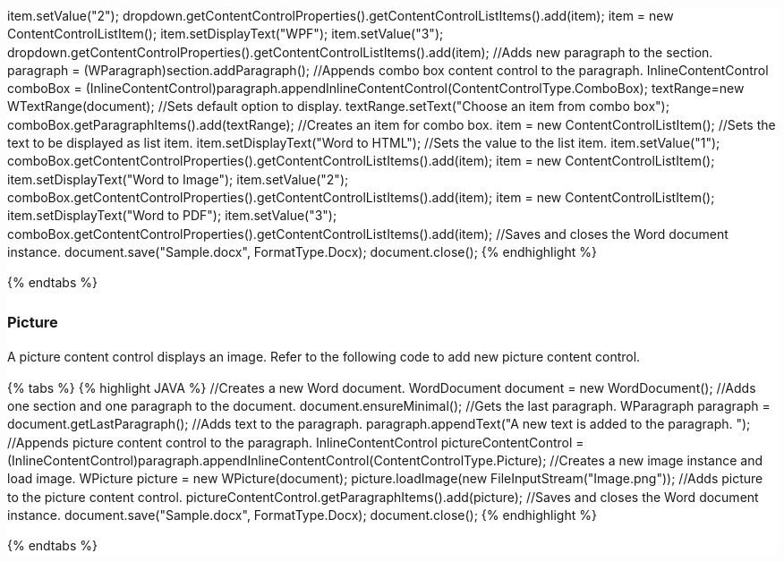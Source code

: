item.setValue("2");
dropdown.getContentControlProperties().getContentControlListItems().add(item);
item = new ContentControlListItem();
item.setDisplayText("WPF");
item.setValue("3");
dropdown.getContentControlProperties().getContentControlListItems().add(item);
//Adds new paragraph to the section.
paragraph = (WParagraph)section.addParagraph();
//Appends combo box content control to the paragraph.
InlineContentControl comboBox = (InlineContentControl)paragraph.appendInlineContentControl(ContentControlType.ComboBox);
textRange=new WTextRange(document);
//Sets default option to display.
textRange.setText("Choose an item from combo box");
comboBox.getParagraphItems().add(textRange);
//Creates an item for combo box.
item = new ContentControlListItem();
//Sets the text to be displayed as list item.
item.setDisplayText("Word to HTML");
//Sets the value to the list item.
item.setValue("1");
comboBox.getContentControlProperties().getContentControlListItems().add(item);
item = new ContentControlListItem();
item.setDisplayText("Word to Image");
item.setValue("2");
comboBox.getContentControlProperties().getContentControlListItems().add(item);
item = new ContentControlListItem();
item.setDisplayText("Word to PDF");
item.setValue("3");
comboBox.getContentControlProperties().getContentControlListItems().add(item);
//Saves and closes the Word document instance.
document.save("Sample.docx", FormatType.Docx);
document.close();
{% endhighlight %}

{% endtabs %}

### Picture

A picture content control displays an image. Refer to the following code to add new picture content control.

{% tabs %}
{% highlight JAVA %}
//Creates a new Word document.
WordDocument document = new WordDocument();
//Adds one section and one paragraph to the document.
document.ensureMinimal();
//Gets the last paragraph.
WParagraph paragraph = document.getLastParagraph();
//Adds text to the paragraph.
paragraph.appendText("A new text is added to the paragraph. ");
//Appends picture content control to the paragraph.
InlineContentControl pictureContentControl = (InlineContentControl)paragraph.appendInlineContentControl(ContentControlType.Picture);
//Creates a new image instance and load image.
WPicture picture = new WPicture(document);
picture.loadImage(new FileInputStream("Image.png"));
//Adds picture to the picture content control.
pictureContentControl.getParagraphItems().add(picture);
//Saves and closes the Word document instance.
document.save("Sample.docx", FormatType.Docx);
document.close();
{% endhighlight %}

{% endtabs %}